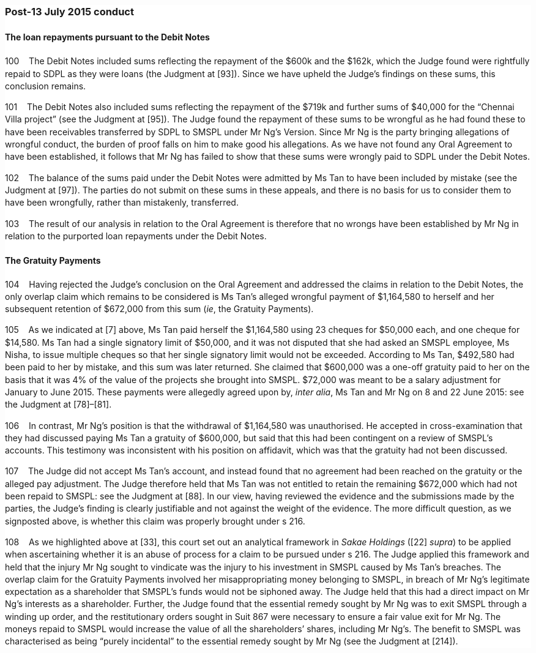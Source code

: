 ### Post-13 July 2015 conduct

#### The loan repayments pursuant to the Debit Notes

100    The Debit Notes included sums reflecting the repayment of the $600k and the $162k, which the Judge found were rightfully repaid to SDPL as they were loans (the Judgment at \[93\]). Since we have upheld the Judge’s findings on these sums, this conclusion remains.

101    The Debit Notes also included sums reflecting the repayment of the $719k and further sums of $40,000 for the “Chennai Villa project” (see the Judgment at \[95\]). The Judge found the repayment of these sums to be wrongful as he had found these to have been receivables transferred by SDPL to SMSPL under Mr Ng’s Version. Since Mr Ng is the party bringing allegations of wrongful conduct, the burden of proof falls on him to make good his allegations. As we have not found any Oral Agreement to have been established, it follows that Mr Ng has failed to show that these sums were wrongly paid to SDPL under the Debit Notes.

102    The balance of the sums paid under the Debit Notes were admitted by Ms Tan to have been included by mistake (see the Judgment at \[97\]). The parties do not submit on these sums in these appeals, and there is no basis for us to consider them to have been wrongfully, rather than mistakenly, transferred.

103    The result of our analysis in relation to the Oral Agreement is therefore that no wrongs have been established by Mr Ng in relation to the purported loan repayments under the Debit Notes.

#### The Gratuity Payments

104    Having rejected the Judge’s conclusion on the Oral Agreement and addressed the claims in relation to the Debit Notes, the only overlap claim which remains to be considered is Ms Tan’s alleged wrongful payment of $1,164,580 to herself and her subsequent retention of $672,000 from this sum (_ie_, the Gratuity Payments).

105    As we indicated at \[7\] above, Ms Tan paid herself the $1,164,580 using 23 cheques for $50,000 each, and one cheque for $14,580. Ms Tan had a single signatory limit of $50,000, and it was not disputed that she had asked an SMSPL employee, Ms Nisha, to issue multiple cheques so that her single signatory limit would not be exceeded. According to Ms Tan, $492,580 had been paid to her by mistake, and this sum was later returned. She claimed that $600,000 was a one-off gratuity paid to her on the basis that it was 4% of the value of the projects she brought into SMSPL. $72,000 was meant to be a salary adjustment for January to June 2015. These payments were allegedly agreed upon by, _inter alia_, Ms Tan and Mr Ng on 8 and 22 June 2015: see the Judgment at \[78\]–\[81\].

106    In contrast, Mr Ng’s position is that the withdrawal of $1,164,580 was unauthorised. He accepted in cross-examination that they had discussed paying Ms Tan a gratuity of $600,000, but said that this had been contingent on a review of SMSPL’s accounts. This testimony was inconsistent with his position on affidavit, which was that the gratuity had not been discussed.

107    The Judge did not accept Ms Tan’s account, and instead found that no agreement had been reached on the gratuity or the alleged pay adjustment. The Judge therefore held that Ms Tan was not entitled to retain the remaining $672,000 which had not been repaid to SMSPL: see the Judgment at \[88\]. In our view, having reviewed the evidence and the submissions made by the parties, the Judge’s finding is clearly justifiable and not against the weight of the evidence. The more difficult question, as we signposted above, is whether this claim was properly brought under s 216.

108    As we highlighted above at \[33\], this court set out an analytical framework in _Sakae Holdings_ (\[22\] _supra_) to be applied when ascertaining whether it is an abuse of process for a claim to be pursued under s 216. The Judge applied this framework and held that the injury Mr Ng sought to vindicate was the injury to his investment in SMSPL caused by Ms Tan’s breaches. The overlap claim for the Gratuity Payments involved her misappropriating money belonging to SMSPL, in breach of Mr Ng’s legitimate expectation as a shareholder that SMSPL’s funds would not be siphoned away. The Judge held that this had a direct impact on Mr Ng’s interests as a shareholder. Further, the Judge found that the essential remedy sought by Mr Ng was to exit SMSPL through a winding up order, and the restitutionary orders sought in Suit 867 were necessary to ensure a fair value exit for Mr Ng. The moneys repaid to SMSPL would increase the value of all the shareholders’ shares, including Mr Ng’s. The benefit to SMSPL was characterised as being “purely incidental” to the essential remedy sought by Mr Ng (see the Judgment at \[214\]).
